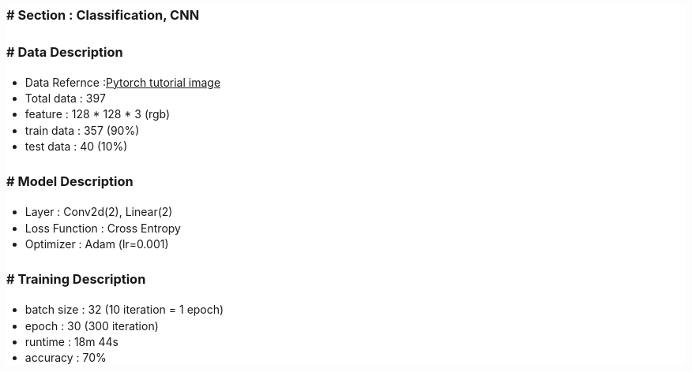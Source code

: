 
### \# Section : Classification, CNN

### \# Data Description
- Data Refernce :[Pytorch tutorial image](https://download.pytorch.org/tutorial/hymenoptera.zip)
- Total data : 397
- feature : 128 * 128 * 3 (rgb)
- train data : 357 (90%)
- test data : 40 (10%)

### \# Model Description
- Layer : Conv2d(2), Linear(2)
- Loss Function : Cross Entropy
- Optimizer : Adam (lr=0.001)

### \# Training Description
- batch size : 32 (10 iteration = 1 epoch)
- epoch : 30 (300 iteration)
- runtime : 18m 44s
- accuracy : 70%
